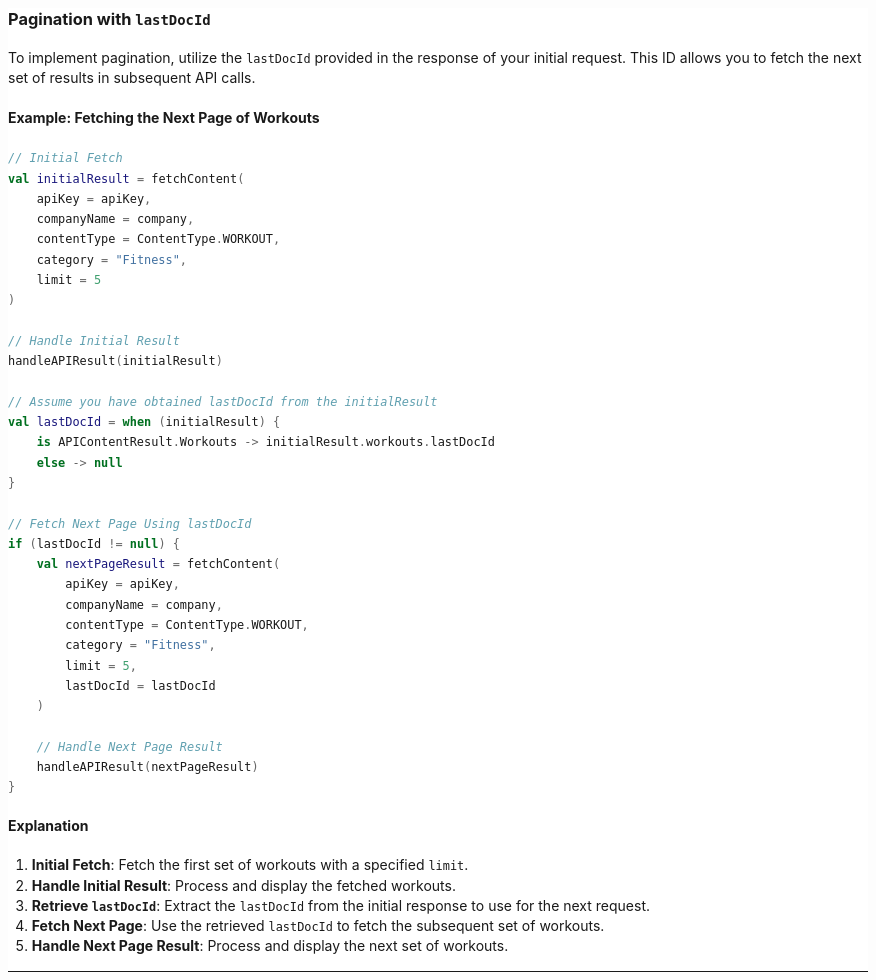 ### Pagination with `lastDocId`

To implement pagination, utilize the `lastDocId` provided in the response of your initial request. This ID allows you to fetch the next set of results in subsequent API calls.

#### Example: Fetching the Next Page of Workouts

```kotlin
// Initial Fetch
val initialResult = fetchContent(
    apiKey = apiKey,
    companyName = company,
    contentType = ContentType.WORKOUT,
    category = "Fitness",
    limit = 5
)

// Handle Initial Result
handleAPIResult(initialResult)

// Assume you have obtained lastDocId from the initialResult
val lastDocId = when (initialResult) {
    is APIContentResult.Workouts -> initialResult.workouts.lastDocId
    else -> null
}

// Fetch Next Page Using lastDocId
if (lastDocId != null) {
    val nextPageResult = fetchContent(
        apiKey = apiKey,
        companyName = company,
        contentType = ContentType.WORKOUT,
        category = "Fitness",
        limit = 5,
        lastDocId = lastDocId
    )
    
    // Handle Next Page Result
    handleAPIResult(nextPageResult)
}
```

#### Explanation

1. **Initial Fetch**: Fetch the first set of workouts with a specified `limit`.
2. **Handle Initial Result**: Process and display the fetched workouts.
3. **Retrieve `lastDocId`**: Extract the `lastDocId` from the initial response to use for the next request.
4. **Fetch Next Page**: Use the retrieved `lastDocId` to fetch the subsequent set of workouts.
5. **Handle Next Page Result**: Process and display the next set of workouts.

---

